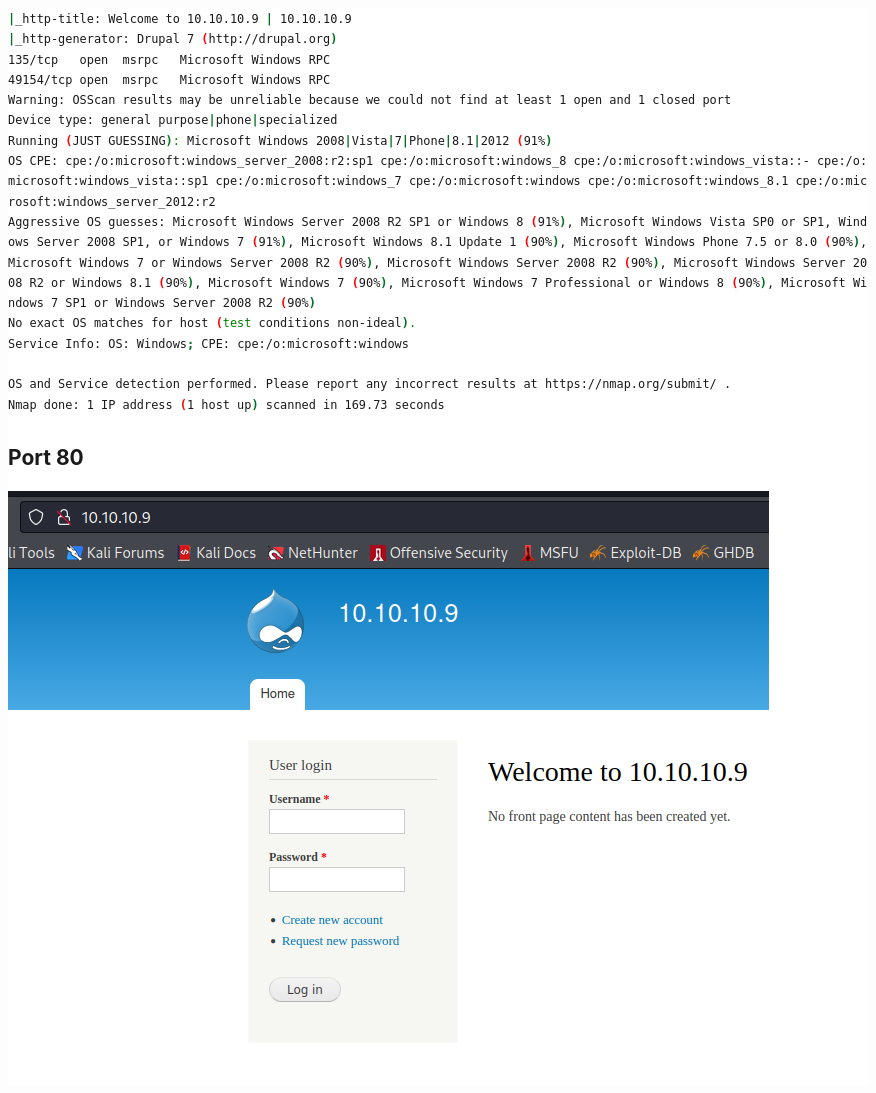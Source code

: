 ```bash
|_http-title: Welcome to 10.10.10.9 | 10.10.10.9
|_http-generator: Drupal 7 (http://drupal.org)
135/tcp   open  msrpc   Microsoft Windows RPC
49154/tcp open  msrpc   Microsoft Windows RPC
Warning: OSScan results may be unreliable because we could not find at least 1 open and 1 closed port
Device type: general purpose|phone|specialized
Running (JUST GUESSING): Microsoft Windows 2008|Vista|7|Phone|8.1|2012 (91%)
OS CPE: cpe:/o:microsoft:windows_server_2008:r2:sp1 cpe:/o:microsoft:windows_8 cpe:/o:microsoft:windows_vista::- cpe:/o:microsoft:windows_vista::sp1 cpe:/o:microsoft:windows_7 cpe:/o:microsoft:windows cpe:/o:microsoft:windows_8.1 cpe:/o:microsoft:windows_server_2012:r2
Aggressive OS guesses: Microsoft Windows Server 2008 R2 SP1 or Windows 8 (91%), Microsoft Windows Vista SP0 or SP1, Windows Server 2008 SP1, or Windows 7 (91%), Microsoft Windows 8.1 Update 1 (90%), Microsoft Windows Phone 7.5 or 8.0 (90%), Microsoft Windows 7 or Windows Server 2008 R2 (90%), Microsoft Windows Server 2008 R2 (90%), Microsoft Windows Server 2008 R2 or Windows 8.1 (90%), Microsoft Windows 7 (90%), Microsoft Windows 7 Professional or Windows 8 (90%), Microsoft Windows 7 SP1 or Windows Server 2008 R2 (90%)
No exact OS matches for host (test conditions non-ideal).
Service Info: OS: Windows; CPE: cpe:/o:microsoft:windows

OS and Service detection performed. Please report any incorrect results at https://nmap.org/submit/ .
Nmap done: 1 IP address (1 host up) scanned in 169.73 seconds
```

## Port 80

![Home](../.res/2022-09-05-10-48-24.png)
